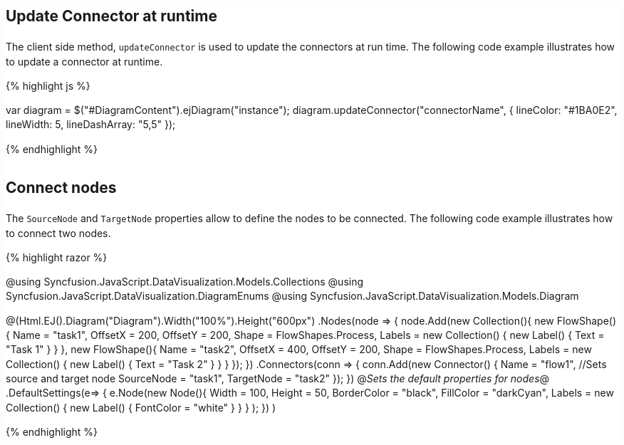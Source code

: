 ## Update Connector at runtime

The client side method, `updateConnector` is used to update the connectors at run time. The following code example illustrates how to update a connector at runtime.

{% highlight js %}

var diagram = $("#DiagramContent").ejDiagram("instance");
diagram.updateConnector("connectorName", {
	lineColor: "#1BA0E2",
	lineWidth: 5,
	lineDashArray: "5,5"
});

{% endhighlight %}

## Connect nodes

The `SourceNode` and `TargetNode` properties allow to define the nodes to be connected. The following code example illustrates how to connect two nodes.

{% highlight razor %}

@using Syncfusion.JavaScript.DataVisualization.Models.Collections
@using Syncfusion.JavaScript.DataVisualization.DiagramEnums 
@using Syncfusion.JavaScript.DataVisualization.Models.Diagram

@(Html.EJ().Diagram("Diagram").Width("100%").Height("600px")
	.Nodes(node => {
		node.Add(new Collection(){
			new FlowShape(){
				Name = "task1", OffsetX = 200, OffsetY = 200, Shape = FlowShapes.Process,
				Labels = new Collection() { new Label() { Text = "Task 1" } } 
			},
			new FlowShape(){
				Name = "task2", OffsetX = 400, OffsetY = 200, Shape = FlowShapes.Process,
				Labels = new Collection() { new Label() { Text = "Task 2" } } 
			}
		});
	})
	.Connectors(conn => {
		conn.Add(new Connector() {
			Name = "flow1",
			//Sets source and target node
			SourceNode = "task1",
			TargetNode = "task2"
		});
	})
	@*Sets the default properties for nodes*@
	.DefaultSettings(e=>
	{
		e.Node(new Node(){
			Width = 100, Height = 50, BorderColor = "black", FillColor = "darkCyan",
			Labels = new Collection() { new Label() { FontColor = "white" } } 
		} );
	})
)

{% endhighlight %}
